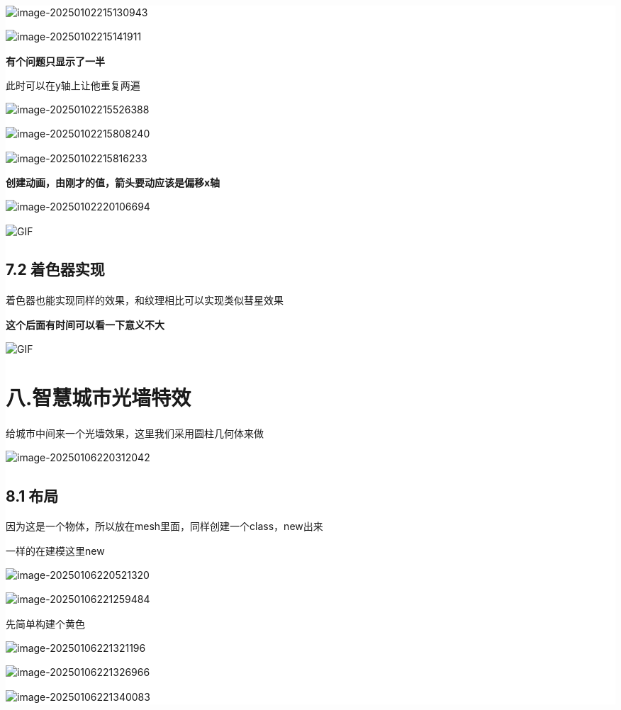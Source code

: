 ![image-20250102215130943](https://img2023.cnblogs.com/blog/2680817/202503/2680817-20250326144042652-1034076727.png)

![image-20250102215141911](https://img2023.cnblogs.com/blog/2680817/202503/2680817-20250326144042276-1371199089.png)

**有个问题只显示了一半**

此时可以在y轴上让他重复两遍

![image-20250102215526388](https://img2023.cnblogs.com/blog/2680817/202503/2680817-20250326144041915-410710735.png)

![image-20250102215808240](https://img2023.cnblogs.com/blog/2680817/202503/2680817-20250326144041591-1754395124.png)

![image-20250102215816233](https://img2023.cnblogs.com/blog/2680817/202503/2680817-20250326144041240-368896811.png)

**创建动画，由刚才的值，箭头要动应该是偏移x轴**

![image-20250102220106694](https://img2023.cnblogs.com/blog/2680817/202503/2680817-20250326144040928-218419001.png)

![GIF](https://img2023.cnblogs.com/blog/2680817/202503/2680817-20250326144034453-11425669.gif)

7.2 着色器实现
---------

着色器也能实现同样的效果，和纹理相比可以实现类似彗星效果

**这个后面有时间可以看一下意义不大**

![GIF](https://img2023.cnblogs.com/blog/2680817/202503/2680817-20250326144024888-1567260572.gif)

八.智慧城市光墙特效
==========

给城市中间来一个光墙效果，这里我们采用圆柱几何体来做

![image-20250106220312042](https://img2023.cnblogs.com/blog/2680817/202503/2680817-20250326144022664-899810688.png)

8.1 布局
------

因为这是一个物体，所以放在mesh里面，同样创建一个class，new出来

一样的在建模这里new

![image-20250106220521320](https://img2023.cnblogs.com/blog/2680817/202503/2680817-20250326144022320-157106381.png)

![image-20250106221259484](https://img2023.cnblogs.com/blog/2680817/202503/2680817-20250326144022003-632402253.png)

先简单构建个黄色

![image-20250106221321196](https://img2023.cnblogs.com/blog/2680817/202503/2680817-20250326144021708-2071408275.png)

![image-20250106221326966](https://img2023.cnblogs.com/blog/2680817/202503/2680817-20250326144021392-1129857176.png)

![image-20250106221340083](https://img2023.cnblogs.com/blog/2680817/202503/2680817-20250326144021049-319989073.png)
